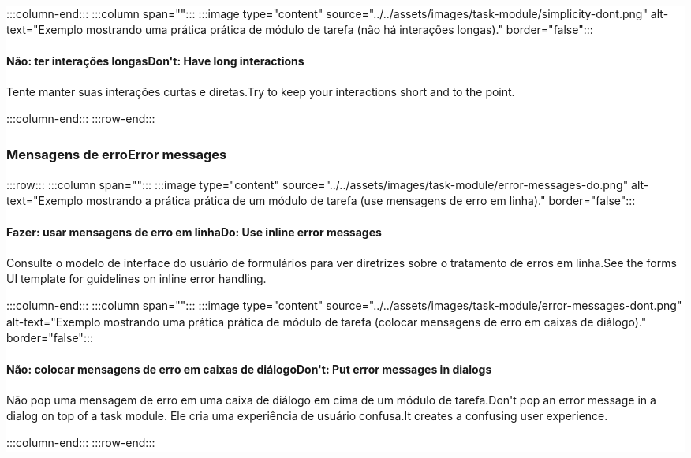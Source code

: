    :::column-end:::
   :::column span="":::
:::image type="content" source="../../assets/images/task-module/simplicity-dont.png" alt-text="Exemplo mostrando uma prática prática de módulo de tarefa (não há interações longas)." border="false":::

#### <a name="dont-have-long-interactions"></a><span data-ttu-id="6715f-232">Não: ter interações longas</span><span class="sxs-lookup"><span data-stu-id="6715f-232">Don't: Have long interactions</span></span>

<span data-ttu-id="6715f-233">Tente manter suas interações curtas e diretas.</span><span class="sxs-lookup"><span data-stu-id="6715f-233">Try to keep your interactions short and to the point.</span></span>

   :::column-end:::
:::row-end:::

### <a name="error-messages"></a><span data-ttu-id="6715f-234">Mensagens de erro</span><span class="sxs-lookup"><span data-stu-id="6715f-234">Error messages</span></span>

:::row:::
   :::column span="":::
:::image type="content" source="../../assets/images/task-module/error-messages-do.png" alt-text="Exemplo mostrando a prática prática de um módulo de tarefa (use mensagens de erro em linha)." border="false":::

#### <a name="do-use-inline-error-messages"></a><span data-ttu-id="6715f-236">Fazer: usar mensagens de erro em linha</span><span class="sxs-lookup"><span data-stu-id="6715f-236">Do: Use inline error messages</span></span>

<span data-ttu-id="6715f-237">Consulte o modelo de interface do usuário de formulários para ver diretrizes sobre o tratamento de erros em linha.</span><span class="sxs-lookup"><span data-stu-id="6715f-237">See the forms UI template for guidelines on inline error handling.</span></span>

   :::column-end:::
   :::column span="":::
:::image type="content" source="../../assets/images/task-module/error-messages-dont.png" alt-text="Exemplo mostrando uma prática prática de módulo de tarefa (colocar mensagens de erro em caixas de diálogo)." border="false":::

#### <a name="dont-put-error-messages-in-dialogs"></a><span data-ttu-id="6715f-239">Não: colocar mensagens de erro em caixas de diálogo</span><span class="sxs-lookup"><span data-stu-id="6715f-239">Don't: Put error messages in dialogs</span></span>

<span data-ttu-id="6715f-240">Não pop uma mensagem de erro em uma caixa de diálogo em cima de um módulo de tarefa.</span><span class="sxs-lookup"><span data-stu-id="6715f-240">Don't pop an error message in a dialog on top of a task module.</span></span> <span data-ttu-id="6715f-241">Ele cria uma experiência de usuário confusa.</span><span class="sxs-lookup"><span data-stu-id="6715f-241">It creates a confusing user experience.</span></span>

   :::column-end:::
:::row-end:::
